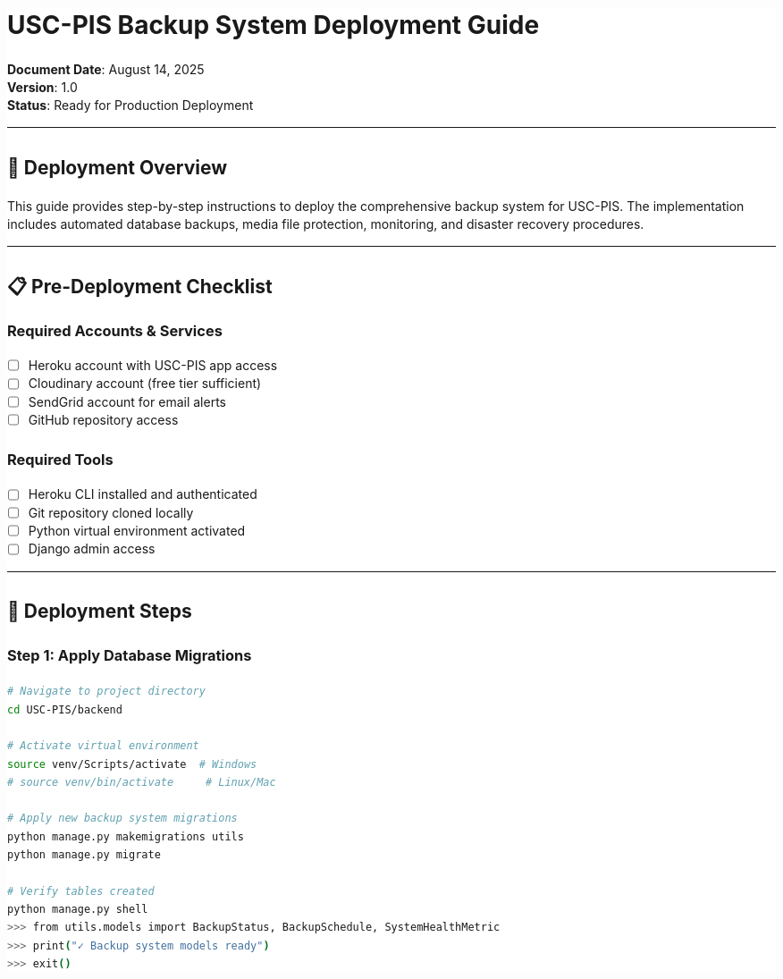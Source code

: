 # USC-PIS Backup System Deployment Guide

**Document Date**: August 14, 2025  
**Version**: 1.0  
**Status**: Ready for Production Deployment  

---

## 🎯 **Deployment Overview**

This guide provides step-by-step instructions to deploy the comprehensive backup system for USC-PIS. The implementation includes automated database backups, media file protection, monitoring, and disaster recovery procedures.

---

## 📋 **Pre-Deployment Checklist**

### **Required Accounts & Services**
- [ ] Heroku account with USC-PIS app access
- [ ] Cloudinary account (free tier sufficient)
- [ ] SendGrid account for email alerts
- [ ] GitHub repository access

### **Required Tools**
- [ ] Heroku CLI installed and authenticated
- [ ] Git repository cloned locally
- [ ] Python virtual environment activated
- [ ] Django admin access

---

## 🚀 **Deployment Steps**

### **Step 1: Apply Database Migrations**

```bash
# Navigate to project directory
cd USC-PIS/backend

# Activate virtual environment
source venv/Scripts/activate  # Windows
# source venv/bin/activate     # Linux/Mac

# Apply new backup system migrations
python manage.py makemigrations utils
python manage.py migrate

# Verify tables created
python manage.py shell
>>> from utils.models import BackupStatus, BackupSchedule, SystemHealthMetric
>>> print("✓ Backup system models ready")
>>> exit()
```
